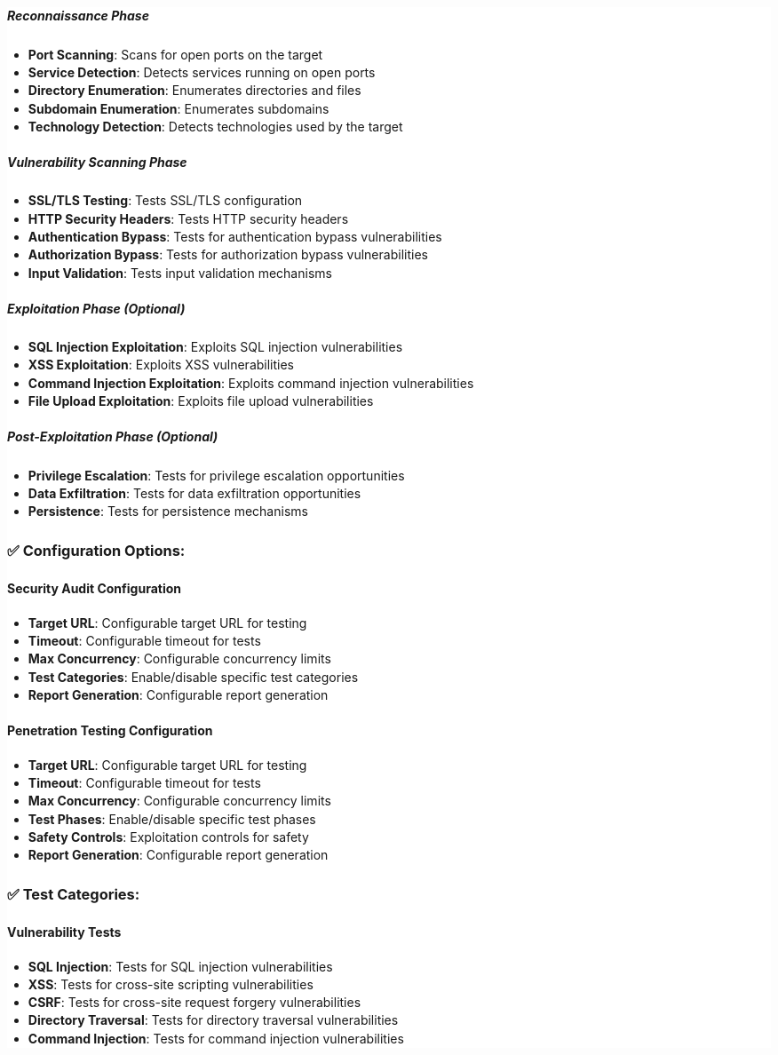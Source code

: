##### Reconnaissance Phase
- **Port Scanning**: Scans for open ports on the target
- **Service Detection**: Detects services running on open ports
- **Directory Enumeration**: Enumerates directories and files
- **Subdomain Enumeration**: Enumerates subdomains
- **Technology Detection**: Detects technologies used by the target

##### Vulnerability Scanning Phase
- **SSL/TLS Testing**: Tests SSL/TLS configuration
- **HTTP Security Headers**: Tests HTTP security headers
- **Authentication Bypass**: Tests for authentication bypass vulnerabilities
- **Authorization Bypass**: Tests for authorization bypass vulnerabilities
- **Input Validation**: Tests input validation mechanisms

##### Exploitation Phase (Optional)
- **SQL Injection Exploitation**: Exploits SQL injection vulnerabilities
- **XSS Exploitation**: Exploits XSS vulnerabilities
- **Command Injection Exploitation**: Exploits command injection vulnerabilities
- **File Upload Exploitation**: Exploits file upload vulnerabilities

##### Post-Exploitation Phase (Optional)
- **Privilege Escalation**: Tests for privilege escalation opportunities
- **Data Exfiltration**: Tests for data exfiltration opportunities
- **Persistence**: Tests for persistence mechanisms

### ✅ Configuration Options:

#### Security Audit Configuration
- **Target URL**: Configurable target URL for testing
- **Timeout**: Configurable timeout for tests
- **Max Concurrency**: Configurable concurrency limits
- **Test Categories**: Enable/disable specific test categories
- **Report Generation**: Configurable report generation

#### Penetration Testing Configuration
- **Target URL**: Configurable target URL for testing
- **Timeout**: Configurable timeout for tests
- **Max Concurrency**: Configurable concurrency limits
- **Test Phases**: Enable/disable specific test phases
- **Safety Controls**: Exploitation controls for safety
- **Report Generation**: Configurable report generation

### ✅ Test Categories:

#### Vulnerability Tests
- **SQL Injection**: Tests for SQL injection vulnerabilities
- **XSS**: Tests for cross-site scripting vulnerabilities
- **CSRF**: Tests for cross-site request forgery vulnerabilities
- **Directory Traversal**: Tests for directory traversal vulnerabilities
- **Command Injection**: Tests for command injection vulnerabilities
